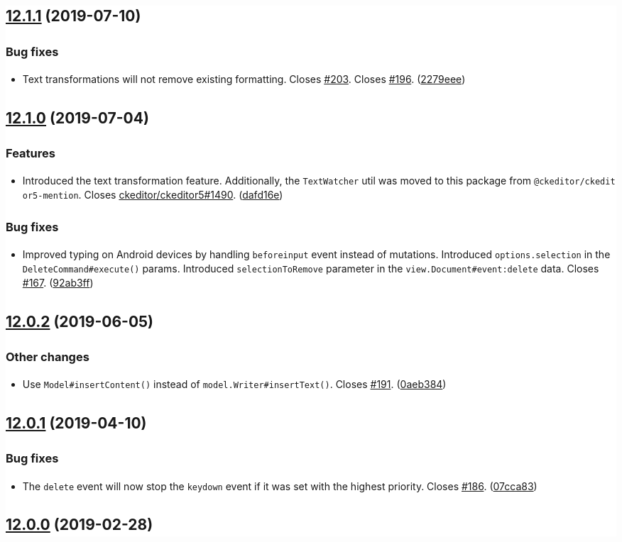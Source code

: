 ## [12.1.1](https://github.com/ckeditor/ckeditor5-typing/compare/v12.1.0...v12.1.1) (2019-07-10)

### Bug fixes

* Text transformations will not remove existing formatting. Closes [#203](https://github.com/ckeditor/ckeditor5-typing/issues/203). Closes [#196](https://github.com/ckeditor/ckeditor5-typing/issues/196). ([2279eee](https://github.com/ckeditor/ckeditor5-typing/commit/2279eee))


## [12.1.0](https://github.com/ckeditor/ckeditor5-typing/compare/v12.0.2...v12.1.0) (2019-07-04)

### Features

* Introduced the text transformation feature. Additionally, the `TextWatcher` util was moved to this package from `@ckeditor/ckeditor5-mention`. Closes [ckeditor/ckeditor5#1490](https://github.com/ckeditor/ckeditor5/issues/1490). ([dafd16e](https://github.com/ckeditor/ckeditor5-typing/commit/dafd16e))

### Bug fixes

* Improved typing on Android devices by handling `beforeinput` event instead of mutations. Introduced `options.selection` in the `DeleteCommand#execute()` params. Introduced `selectionToRemove` parameter in the `view.Document#event:delete` data. Closes [#167](https://github.com/ckeditor/ckeditor5-typing/issues/167). ([92ab3ff](https://github.com/ckeditor/ckeditor5-typing/commit/92ab3ff))


## [12.0.2](https://github.com/ckeditor/ckeditor5-typing/compare/v12.0.1...v12.0.2) (2019-06-05)

### Other changes

* Use `Model#insertContent()` instead of `model.Writer#insertText()`. Closes [#191](https://github.com/ckeditor/ckeditor5-typing/issues/191). ([0aeb384](https://github.com/ckeditor/ckeditor5-typing/commit/0aeb384))


## [12.0.1](https://github.com/ckeditor/ckeditor5-typing/compare/v12.0.0...v12.0.1) (2019-04-10)

### Bug fixes

* The `delete` event will now stop the `keydown` event if it was set with the highest priority. Closes [#186](https://github.com/ckeditor/ckeditor5-typing/issues/186). ([07cca83](https://github.com/ckeditor/ckeditor5-typing/commit/07cca83))


## [12.0.0](https://github.com/ckeditor/ckeditor5-typing/compare/v11.0.2...v12.0.0) (2019-02-28)

